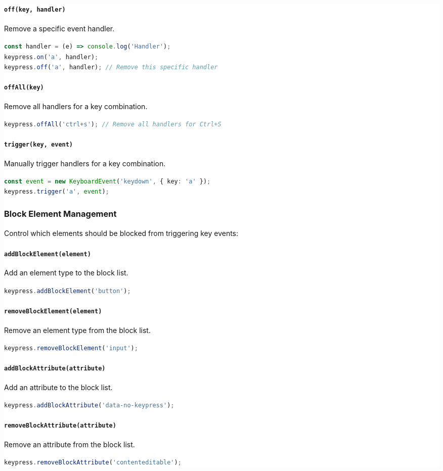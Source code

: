 #### `off(key, handler)`

Remove a specific event handler.

```typescript
const handler = (e) => console.log('Handler');
keypress.on('a', handler);
keypress.off('a', handler); // Remove this specific handler
```

#### `offAll(key)`

Remove all handlers for a key combination.

```typescript
keypress.offAll('ctrl+s'); // Remove all handlers for Ctrl+S
```

#### `trigger(key, event)`

Manually trigger handlers for a key combination.

```typescript
const event = new KeyboardEvent('keydown', { key: 'a' });
keypress.trigger('a', event);
```

### Block Element Management

Control which elements should be blocked from triggering key events:

#### `addBlockElement(element)`

Add an element type to the block list.

```typescript
keypress.addBlockElement('button');
```

#### `removeBlockElement(element)`

Remove an element type from the block list.

```typescript
keypress.removeBlockElement('input');
```

#### `addBlockAttribute(attribute)`

Add an attribute to the block list.

```typescript
keypress.addBlockAttribute('data-no-keypress');
```

#### `removeBlockAttribute(attribute)`

Remove an attribute from the block list.

```typescript
keypress.removeBlockAttribute('contenteditable');
```
